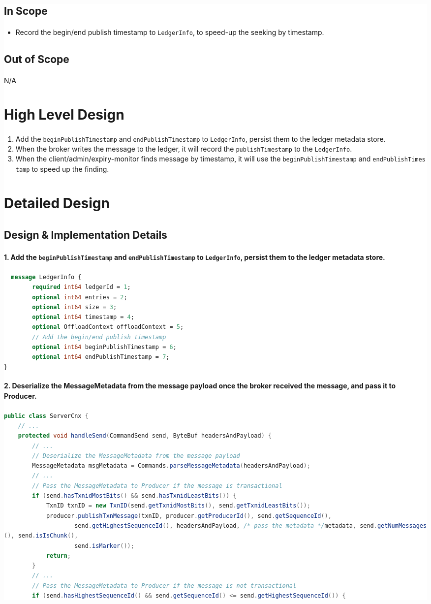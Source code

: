 ## In Scope

* Record the begin/end publish timestamp to `LedgerInfo`, to speed-up the seeking by timestamp.

## Out of Scope

N/A

# High Level Design
1. Add the `beginPublishTimestamp` and `endPublishTimestamp` to `LedgerInfo`, persist them to the ledger metadata store.
2. When the broker writes the message to the ledger, it will record the `publishTimestamp` to the `LedgerInfo`.
3. When the client/admin/expiry-monitor finds message by timestamp, it will use the `beginPublishTimestamp` and `endPublishTimestamp` to speed up the finding.

# Detailed Design

## Design & Implementation Details

#### 1. Add the `beginPublishTimestamp` and `endPublishTimestamp` to `LedgerInfo`, persist them to the ledger metadata store.
```protobuf
  message LedgerInfo {
        required int64 ledgerId = 1;
        optional int64 entries = 2;
        optional int64 size = 3;
        optional int64 timestamp = 4;
        optional OffloadContext offloadContext = 5;
        // Add the begin/end publish timestamp
        optional int64 beginPublishTimestamp = 6;
        optional int64 endPublishTimestamp = 7;
}
```

#### 2. Deserialize the MessageMetadata from the message payload once the broker received the message, and pass it to Producer.
```java
public class ServerCnx {
    // ...
    protected void handleSend(CommandSend send, ByteBuf headersAndPayload) {
        // ...
        // Deserialize the MessageMetadata from the message payload
        MessageMetadata msgMetadata = Commands.parseMessageMetadata(headersAndPayload);
        // ...
        // Pass the MessageMetadata to Producer if the message is transactional
        if (send.hasTxnidMostBits() && send.hasTxnidLeastBits()) {
            TxnID txnID = new TxnID(send.getTxnidMostBits(), send.getTxnidLeastBits());
            producer.publishTxnMessage(txnID, producer.getProducerId(), send.getSequenceId(),
                    send.getHighestSequenceId(), headersAndPayload, /* pass the metadata */metadata, send.getNumMessages(), send.isIsChunk(),
                    send.isMarker());
            return;
        }
        // ...
        // Pass the MessageMetadata to Producer if the message is not transactional
        if (send.hasHighestSequenceId() && send.getSequenceId() <= send.getHighestSequenceId()) {
```